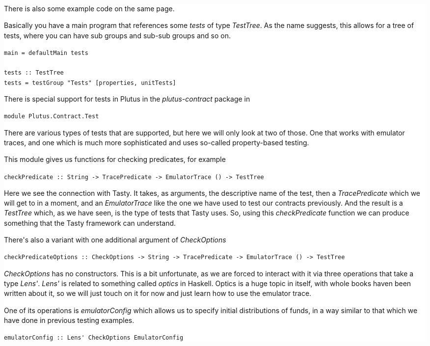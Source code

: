 There is also some example code on the same page.

Basically you have a main program that references some *tests* of type
*TestTree*. As the name suggests, this allows for a tree of tests, where
you can have sub groups and sub-sub groups and so on.

``` {.haskell}
main = defaultMain tests

tests :: TestTree
tests = testGroup "Tests" [properties, unitTests]
```

There is special support for tests in Plutus in the *plutus-contract*
package in

``` {.haskell}
module Plutus.Contract.Test
```

There are various types of tests that are supported, but here we will
only look at two of those. One that works with emulator traces, and one
which is much more sophisticated and uses so-called property-based
testing.

This module gives us functions for checking predicates, for example

``` {.haskell}
checkPredicate :: String -> TracePredicate -> EmulatorTrace () -> TestTree 
```

Here we see the connection with Tasty. It takes, as arguments, the
descriptive name of the test, then a *TracePredicate* which we will get
to in a moment, and an *EmulatorTrace* like the one we have used to test
our contracts previously. And the result is a *TestTree* which, as we
have seen, is the type of tests that Tasty uses. So, using this
*checkPredicate* function we can produce something that the Tasty
framework can understand.

There\'s also a variant with one additional argument of *CheckOptions*

``` {.haskell}
checkPredicateOptions :: CheckOptions -> String -> TracePredicate -> EmulatorTrace () -> TestTree 
```

*CheckOptions* has no constructors. This is a bit unfortunate, as we are
forced to interact with it via three operations that take a type
*Lens\'*. *Lens\'* is related to something called *optics* in Haskell.
Optics is a huge topic in itself, with whole books haven been written
about it, so we will just touch on it for now and just learn how to use
the emulator trace.

One of its operations is *emulatorConfig* which allows us to specify
initial distributions of funds, in a way similar to that which we have
done in previous testing examples.

``` {.haskell}
emulatorConfig :: Lens' CheckOptions EmulatorConfig
```
